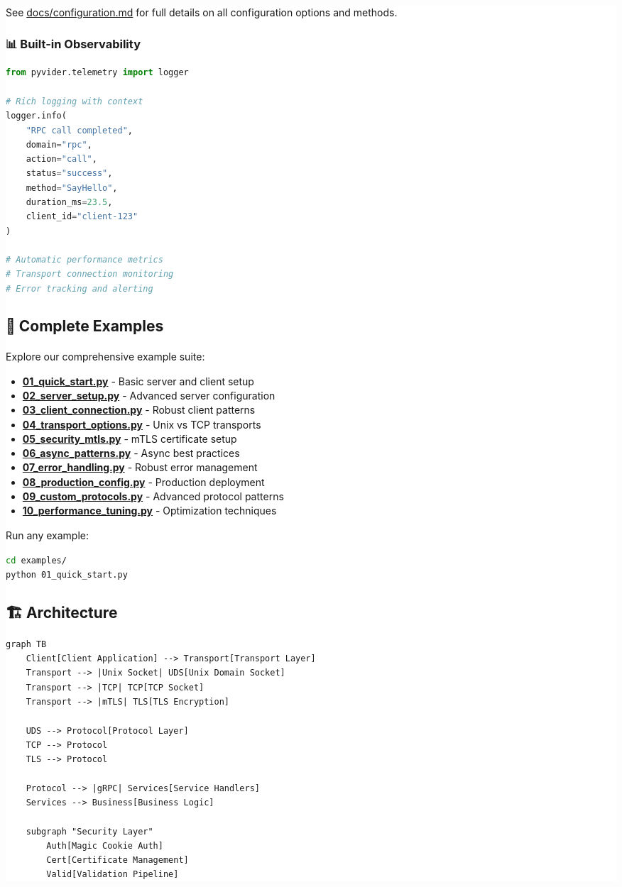 See [docs/configuration.md](docs/configuration.md) for full details on all configuration options and methods.

### 📊 **Built-in Observability**

```python
from pyvider.telemetry import logger

# Rich logging with context
logger.info(
    "RPC call completed",
    domain="rpc",
    action="call",
    status="success",
    method="SayHello",
    duration_ms=23.5,
    client_id="client-123"
)

# Automatic performance metrics
# Transport connection monitoring
# Error tracking and alerting
```

## 📖 Complete Examples

Explore our comprehensive example suite:

- **[01_quick_start.py](examples/01_quick_start.py)** - Basic server and client setup
- **[02_server_setup.py](examples/02_server_setup.py)** - Advanced server configuration
- **[03_client_connection.py](examples/03_client_connection.py)** - Robust client patterns
- **[04_transport_options.py](examples/04_transport_options.py)** - Unix vs TCP transports
- **[05_security_mtls.py](examples/05_security_mtls.py)** - mTLS certificate setup
- **[06_async_patterns.py](examples/06_async_patterns.py)** - Async best practices
- **[07_error_handling.py](examples/07_error_handling.py)** - Robust error management
- **[08_production_config.py](examples/08_production_config.py)** - Production deployment
- **[09_custom_protocols.py](examples/09_custom_protocols.py)** - Advanced protocol patterns
- **[10_performance_tuning.py](examples/10_performance_tuning.py)** - Optimization techniques

Run any example:

```bash
cd examples/
python 01_quick_start.py
```

## 🏗️ Architecture

```mermaid
graph TB
    Client[Client Application] --> Transport[Transport Layer]
    Transport --> |Unix Socket| UDS[Unix Domain Socket]
    Transport --> |TCP| TCP[TCP Socket]
    Transport --> |mTLS| TLS[TLS Encryption]
    
    UDS --> Protocol[Protocol Layer]
    TCP --> Protocol
    TLS --> Protocol
    
    Protocol --> |gRPC| Services[Service Handlers]
    Services --> Business[Business Logic]
    
    subgraph "Security Layer"
        Auth[Magic Cookie Auth]
        Cert[Certificate Management]
        Valid[Validation Pipeline]
```
